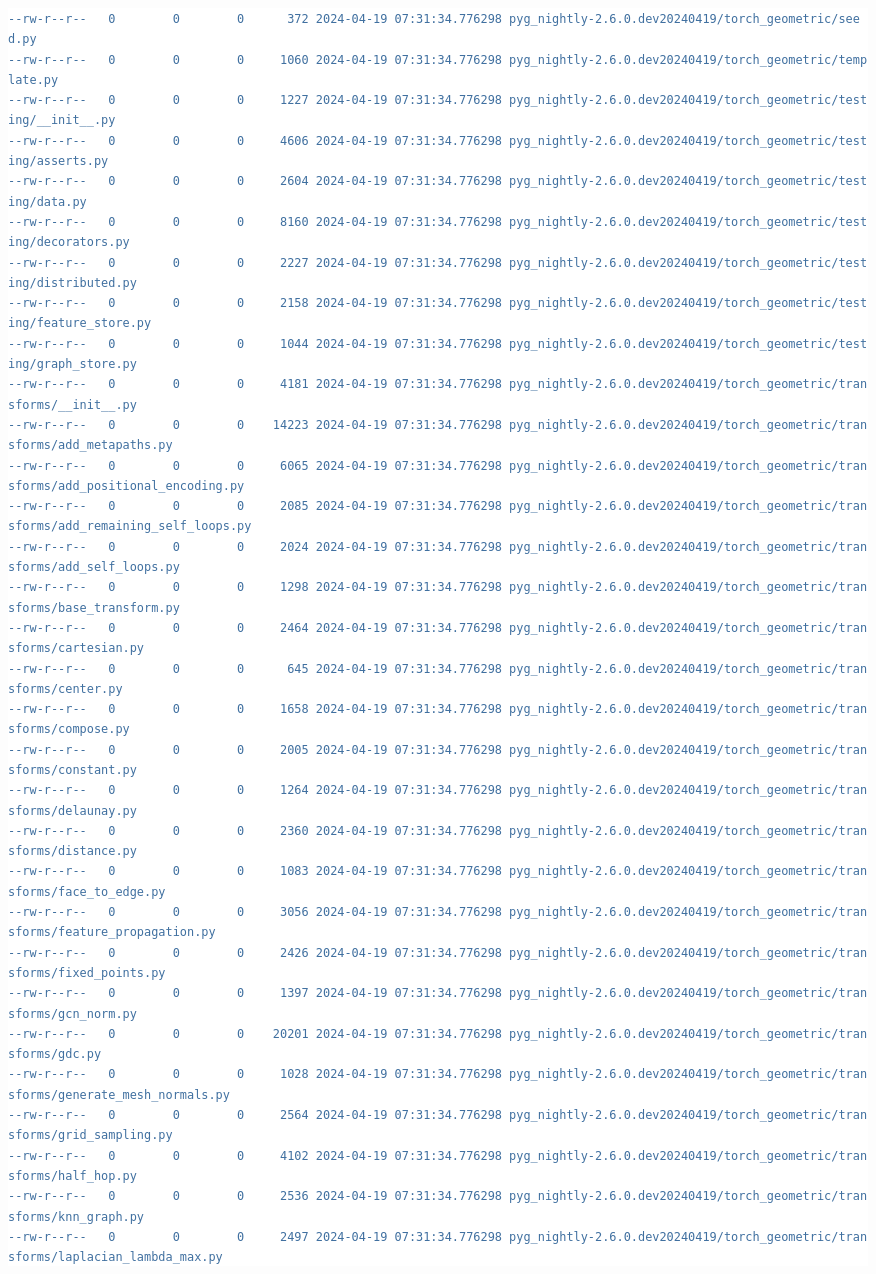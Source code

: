 ```diff
--rw-r--r--   0        0        0      372 2024-04-19 07:31:34.776298 pyg_nightly-2.6.0.dev20240419/torch_geometric/seed.py
--rw-r--r--   0        0        0     1060 2024-04-19 07:31:34.776298 pyg_nightly-2.6.0.dev20240419/torch_geometric/template.py
--rw-r--r--   0        0        0     1227 2024-04-19 07:31:34.776298 pyg_nightly-2.6.0.dev20240419/torch_geometric/testing/__init__.py
--rw-r--r--   0        0        0     4606 2024-04-19 07:31:34.776298 pyg_nightly-2.6.0.dev20240419/torch_geometric/testing/asserts.py
--rw-r--r--   0        0        0     2604 2024-04-19 07:31:34.776298 pyg_nightly-2.6.0.dev20240419/torch_geometric/testing/data.py
--rw-r--r--   0        0        0     8160 2024-04-19 07:31:34.776298 pyg_nightly-2.6.0.dev20240419/torch_geometric/testing/decorators.py
--rw-r--r--   0        0        0     2227 2024-04-19 07:31:34.776298 pyg_nightly-2.6.0.dev20240419/torch_geometric/testing/distributed.py
--rw-r--r--   0        0        0     2158 2024-04-19 07:31:34.776298 pyg_nightly-2.6.0.dev20240419/torch_geometric/testing/feature_store.py
--rw-r--r--   0        0        0     1044 2024-04-19 07:31:34.776298 pyg_nightly-2.6.0.dev20240419/torch_geometric/testing/graph_store.py
--rw-r--r--   0        0        0     4181 2024-04-19 07:31:34.776298 pyg_nightly-2.6.0.dev20240419/torch_geometric/transforms/__init__.py
--rw-r--r--   0        0        0    14223 2024-04-19 07:31:34.776298 pyg_nightly-2.6.0.dev20240419/torch_geometric/transforms/add_metapaths.py
--rw-r--r--   0        0        0     6065 2024-04-19 07:31:34.776298 pyg_nightly-2.6.0.dev20240419/torch_geometric/transforms/add_positional_encoding.py
--rw-r--r--   0        0        0     2085 2024-04-19 07:31:34.776298 pyg_nightly-2.6.0.dev20240419/torch_geometric/transforms/add_remaining_self_loops.py
--rw-r--r--   0        0        0     2024 2024-04-19 07:31:34.776298 pyg_nightly-2.6.0.dev20240419/torch_geometric/transforms/add_self_loops.py
--rw-r--r--   0        0        0     1298 2024-04-19 07:31:34.776298 pyg_nightly-2.6.0.dev20240419/torch_geometric/transforms/base_transform.py
--rw-r--r--   0        0        0     2464 2024-04-19 07:31:34.776298 pyg_nightly-2.6.0.dev20240419/torch_geometric/transforms/cartesian.py
--rw-r--r--   0        0        0      645 2024-04-19 07:31:34.776298 pyg_nightly-2.6.0.dev20240419/torch_geometric/transforms/center.py
--rw-r--r--   0        0        0     1658 2024-04-19 07:31:34.776298 pyg_nightly-2.6.0.dev20240419/torch_geometric/transforms/compose.py
--rw-r--r--   0        0        0     2005 2024-04-19 07:31:34.776298 pyg_nightly-2.6.0.dev20240419/torch_geometric/transforms/constant.py
--rw-r--r--   0        0        0     1264 2024-04-19 07:31:34.776298 pyg_nightly-2.6.0.dev20240419/torch_geometric/transforms/delaunay.py
--rw-r--r--   0        0        0     2360 2024-04-19 07:31:34.776298 pyg_nightly-2.6.0.dev20240419/torch_geometric/transforms/distance.py
--rw-r--r--   0        0        0     1083 2024-04-19 07:31:34.776298 pyg_nightly-2.6.0.dev20240419/torch_geometric/transforms/face_to_edge.py
--rw-r--r--   0        0        0     3056 2024-04-19 07:31:34.776298 pyg_nightly-2.6.0.dev20240419/torch_geometric/transforms/feature_propagation.py
--rw-r--r--   0        0        0     2426 2024-04-19 07:31:34.776298 pyg_nightly-2.6.0.dev20240419/torch_geometric/transforms/fixed_points.py
--rw-r--r--   0        0        0     1397 2024-04-19 07:31:34.776298 pyg_nightly-2.6.0.dev20240419/torch_geometric/transforms/gcn_norm.py
--rw-r--r--   0        0        0    20201 2024-04-19 07:31:34.776298 pyg_nightly-2.6.0.dev20240419/torch_geometric/transforms/gdc.py
--rw-r--r--   0        0        0     1028 2024-04-19 07:31:34.776298 pyg_nightly-2.6.0.dev20240419/torch_geometric/transforms/generate_mesh_normals.py
--rw-r--r--   0        0        0     2564 2024-04-19 07:31:34.776298 pyg_nightly-2.6.0.dev20240419/torch_geometric/transforms/grid_sampling.py
--rw-r--r--   0        0        0     4102 2024-04-19 07:31:34.776298 pyg_nightly-2.6.0.dev20240419/torch_geometric/transforms/half_hop.py
--rw-r--r--   0        0        0     2536 2024-04-19 07:31:34.776298 pyg_nightly-2.6.0.dev20240419/torch_geometric/transforms/knn_graph.py
--rw-r--r--   0        0        0     2497 2024-04-19 07:31:34.776298 pyg_nightly-2.6.0.dev20240419/torch_geometric/transforms/laplacian_lambda_max.py
```